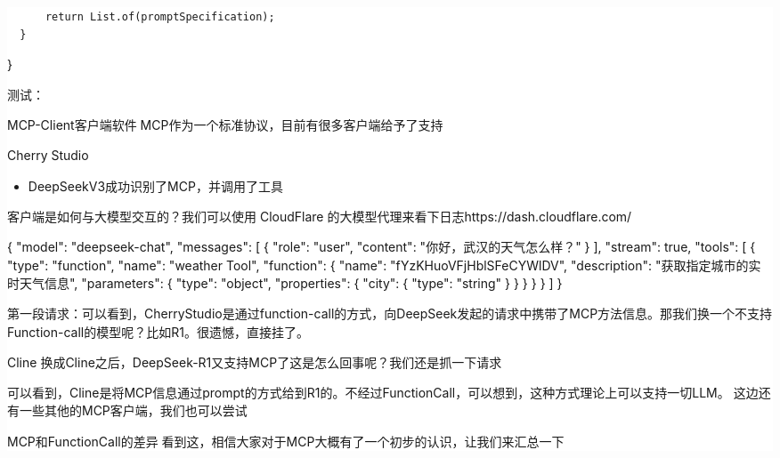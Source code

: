           return List.of(promptSpecification);
      }

}

测试：

MCP-Client客户端软件
MCP作为一个标准协议，目前有很多客户端给予了支持

Cherry Studio

- DeepSeekV3成功识别了MCP，并调用了工具

客户端是如何与大模型交互的？我们可以使用 CloudFlare 的大模型代理来看下日志https://dash.cloudflare.com/

{
"model": "deepseek-chat",
"messages": [
{
"role": "user",
"content": "你好，武汉的天气怎么样？"
}
],
"stream": true,
"tools": [
{
"type": "function",
"name": "weather Tool",
"function": {
"name": "fYzKHuoVFjHblSFeCYWlDV",
"description": "获取指定城市的实时天气信息",
"parameters": {
"type": "object",
"properties": {
"city": {
"type": "string"
}
}
}
}
}
]
}

第一段请求：可以看到，CherryStudio是通过function-call的方式，向DeepSeek发起的请求中携带了MCP方法信息。那我们换一个不支持Function-call的模型呢？比如R1。很遗憾，直接挂了。

Cline
换成Cline之后，DeepSeek-R1又支持MCP了这是怎么回事呢？我们还是抓一下请求

可以看到，Cline是将MCP信息通过prompt的方式给到R1的。不经过FunctionCall，可以想到，这种方式理论上可以支持一切LLM。
这边还有一些其他的MCP客户端，我们也可以尝试

MCP和FunctionCall的差异
看到这，相信大家对于MCP大概有了一个初步的认识，让我们来汇总一下

